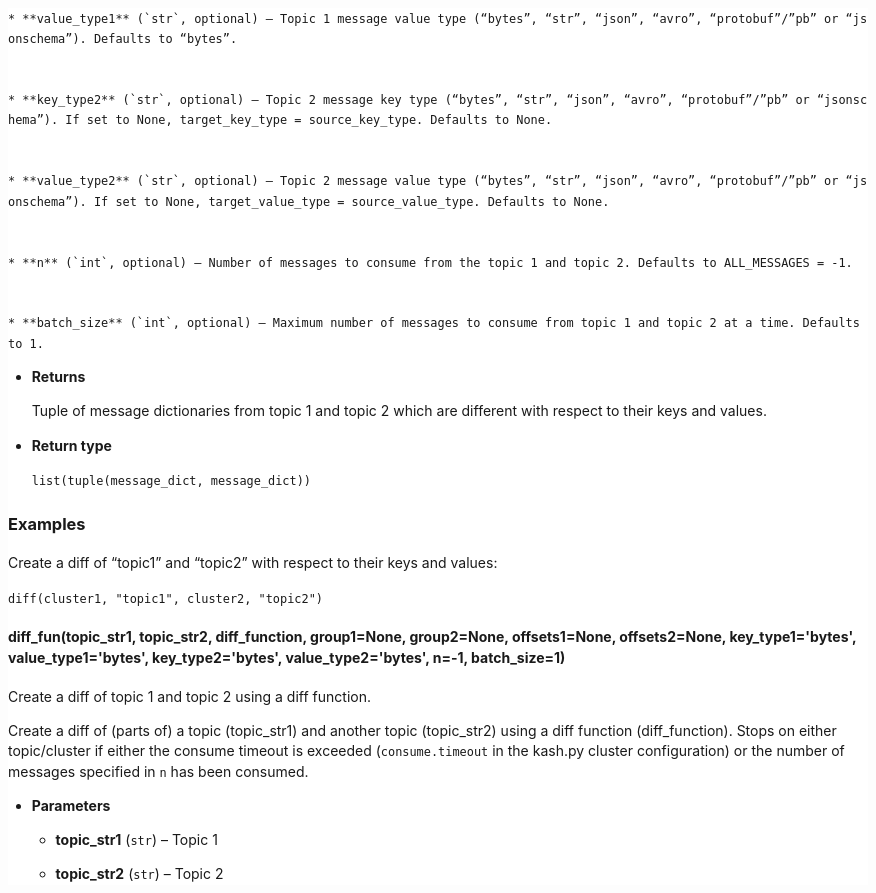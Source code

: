 
    * **value_type1** (`str`, optional) – Topic 1 message value type (“bytes”, “str”, “json”, “avro”, “protobuf”/”pb” or “jsonschema”). Defaults to “bytes”.


    * **key_type2** (`str`, optional) – Topic 2 message key type (“bytes”, “str”, “json”, “avro”, “protobuf”/”pb” or “jsonschema”). If set to None, target_key_type = source_key_type. Defaults to None.


    * **value_type2** (`str`, optional) – Topic 2 message value type (“bytes”, “str”, “json”, “avro”, “protobuf”/”pb” or “jsonschema”). If set to None, target_value_type = source_value_type. Defaults to None.


    * **n** (`int`, optional) – Number of messages to consume from the topic 1 and topic 2. Defaults to ALL_MESSAGES = -1.


    * **batch_size** (`int`, optional) – Maximum number of messages to consume from topic 1 and topic 2 at a time. Defaults to 1.



* **Returns**

    Tuple of message dictionaries from topic 1 and topic 2 which are different with respect to their keys and values.



* **Return type**

    `list(tuple(message_dict, message_dict))`


### Examples

Create a diff of “topic1” and “topic2” with respect to their keys and values:

```default
diff(cluster1, "topic1", cluster2, "topic2")
```


#### diff_fun(topic_str1, topic_str2, diff_function, group1=None, group2=None, offsets1=None, offsets2=None, key_type1='bytes', value_type1='bytes', key_type2='bytes', value_type2='bytes', n=-1, batch_size=1)
Create a diff of topic 1 and topic 2 using a diff function.

Create a diff of (parts of) a topic (topic_str1) and another topic (topic_str2) using a diff function (diff_function). Stops on either topic/cluster if either the consume timeout is exceeded (`consume.timeout` in the kash.py cluster configuration) or the number of messages specified in `n` has been consumed.


* **Parameters**

    
    * **topic_str1** (`str`) – Topic 1


    * **topic_str2** (`str`) – Topic 2
